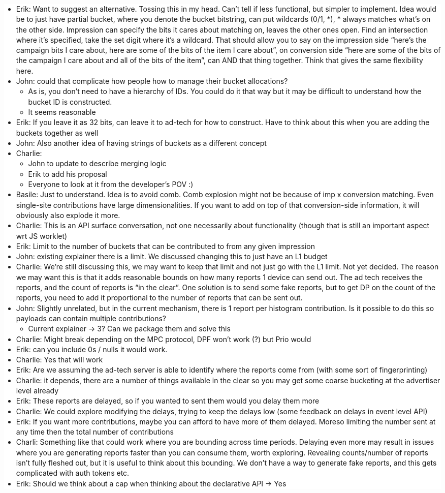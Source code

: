 * Erik: Want to suggest an alternative. Tossing this in my head. Can’t tell if less functional, but simpler to implement. Idea would be to just have partial bucket, where you denote the bucket bitstring, can put wildcards (0/1, *), * always matches what’s on the other side. Impression can specify the bits it cares about matching on, leaves the other ones open. Find an intersection where it’s specified, take the set digit where it’s a wildcard. That should allow you to say on the impression side “here’s the campaign bits I care about, here are some of the bits of the item I care about”, on conversion side “here are some of the bits of the campaign I care about and all of the bits of the item”, can AND that thing together. Think that gives the same flexibility here.
* John: could that complicate how people how to manage their bucket allocations?
    * As is, you don’t need to have a hierarchy of IDs. You could do it that way but it may be difficult to understand how the bucket ID is constructed.
    * It seems reasonable
* Erik: If you leave it as 32 bits, can leave it to ad-tech for how to construct. Have to think about this when you are adding the buckets together as well
* John: Also another idea of having strings of buckets as a different concept
* Charlie:
    * John to update to describe merging logic
    * Erik to add his proposal
    * Everyone to look at it from the developer’s POV :)
* Basile: Just to understand. Idea is to avoid comb. Comb explosion might not be because of imp x conversion matching. Even single-site contributions have large dimensionalities. If you want to add on top of that conversion-side information, it will obviously also explode it more.
* Charlie: This is an API surface conversation, not one necessarily about functionality (though that is still an important aspect wrt JS worklet)
* Erik: Limit to the number of buckets that can be contributed to from any given impression
* John: existing explainer there is a limit. We discussed changing this to just have an L1 budget
* Charlie: We’re still discussing this, we may want to keep that limit and not just go with the L1 limit. Not yet decided. The reason we may want this is that it adds reasonable bounds on how many reports 1 device can send out. The ad tech receives the reports, and the count of reports is “in the clear”. One solution is to send some fake reports, but to get DP on the count of the reports, you need to add it proportional to the number of reports that can be sent out.
* John: Slightly unrelated, but in the current mechanism, there is 1 report per histogram contribution. Is it possible to do this so payloads can contain multiple contributions?
    * Current explainer → 3? Can we package them and solve this
* Charlie: Might break depending on the MPC protocol, DPF won’t work (?) but Prio would
* Erik: can you include 0s / nulls it would work.
* Charlie: Yes that will work
* Erik: Are we assuming the ad-tech server is able to identify where the reports come from (with some sort of fingerprinting)
* Charlie: it depends, there are a number of things available in the clear so you may get some coarse bucketing at the advertiser level already
* Erik: These reports are delayed, so if you wanted to sent them would you delay them more
* Charlie: We could explore modifying the delays, trying to keep the delays low (some feedback on delays in event level API)
* Erik: If you want more contributions, maybe you can afford to have more of them delayed. Moreso limiting the number sent at any time then the total number of contributions
* Charli: Something like that could work where you are bounding across time periods. Delaying even more may result in issues where you are generating reports faster than you can consume them, worth exploring. Revealing counts/number of reports isn’t fully fleshed out, but it is useful to think about this bounding. We don’t have a way to generate fake reports, and this gets complicated with auth tokens etc.
* Erik: Should we think about a cap when thinking about the declarative API -> Yes
